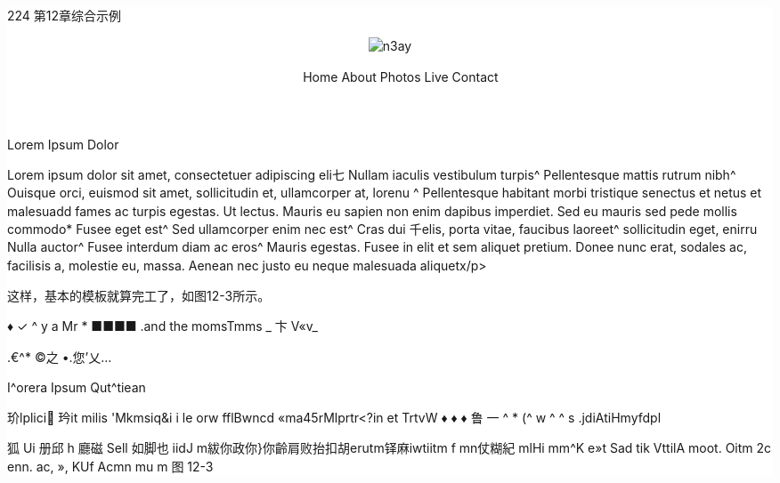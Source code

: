 

224 第12章综合示例
</head>
<body>
<header>
<img src=nimages/logo^gifM alt=n3ay Skript and the Domstersn /> <nav>
<ul>
<lixa href=t!index^htmln>Home</ax/li>
<lixa href=l,about^htmln>About</ax/li>
<lixa href=nphotos^htmlH>Photos</ax/li>
<lixa href=Hlive.htmlll>Live</ax/li>
<lixa hrefcontact•htmlM>Contact</ax/li>
</ul>
</nav>
</header>
<article>
<hl>Lorem Ipsum Dolor</hl>
<p>Lorem ipsum dolor sit amet, consectetuer adipiscing eli七 Nullam iaculis vestibulum turpis^ Pellentesque mattis rutrum nibh^ Ouisque orci, euismod sit amet, sollicitudin et, ullamcorper at, lorenu	^
Pellentesque habitant morbi tristique senectus et netus et malesuadd fames ac turpis egestas.
Ut lectus. Mauris eu sapien non enim dapibus imperdiet.
Sed eu mauris sed pede mollis commodo*
Fusee eget est^ Sed ullamcorper enim nec est^
Cras dui 千elis, porta vitae, faucibus laoreet^ sollicitudin eget, enirru Nulla auctor^ Fusee interdum diam ac eros^
Mauris egestas. Fusee in elit et sem aliquet pretium.
Donee nunc erat, sodales ac, facilisis a, molestie eu, massa.
Aenean nec justo eu neque malesuada aliquetx/p>
</article>
</body>
</html>
这样，基本的模板就算完工了，如图12-3所示。

♦ ✓ ^ y a Mr *
■■■■
.and the
momsTmms
_	卞	V«v_

.€^* ©之
•.您’乂…

I^orera Ipsum
Qut^tiean

玠lplici 玪it milis	'Mkmsiq&i i
le orw fflBwncd «ma45rMlprtr<?in et	TrtvW
♦ ♦ ♦	鲁	一	^ * (^	w ^	^	s
.jdiAtiHmyfdpl



狐 Ui	册邱 h 廳磁	Sell 如脚也 iidJ
m紱你政你}你齡肩败抬扣胡erutm铎麻iwtiitm f mn仗糊紀
mlHi mm^K	e»t Sad tik
VttilA moot.	Oitm 2c enn.
ac, », KUf Acmn mu m
图 12-3
